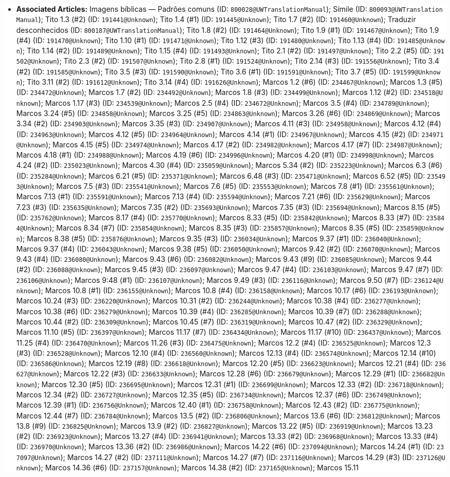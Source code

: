 * **Associated Articles:** Imagens bíblicas — Padrões comuns (ID: `800028@UWTranslationManual`); Símile (ID: `800093@UWTranslationManual`); Tito 1.3 (#2) (ID: `191441@Unknown`); Tito 1.4 (#1) (ID: `191445@Unknown`); Tito 1.7 (#2) (ID: `191460@Unknown`); Traduzir desconhecidos (ID: `800187@UWTranslationManual`); Tito 1.8 (#2) (ID: `191464@Unknown`); Tito 1.9 (#1) (ID: `191467@Unknown`); Tito 1.9 (#4) (ID: `191470@Unknown`); Tito 1.10 (#1) (ID: `191471@Unknown`); Tito 1.12 (#3) (ID: `191480@Unknown`); Tito 1.13 (#4) (ID: `191485@Unknown`); Tito 1.14 (#2) (ID: `191489@Unknown`); Tito 1.15 (#4) (ID: `191493@Unknown`); Tito 2.1 (#2) (ID: `191497@Unknown`); Tito 2.2 (#5) (ID: `191502@Unknown`); Tito 2.3 (#2) (ID: `191507@Unknown`); Tito 2.8 (#1) (ID: `191524@Unknown`); Tito 2.14 (#3) (ID: `191556@Unknown`); Tito 3.4 (#2) (ID: `191585@Unknown`); Tito 3.5 (#3) (ID: `191590@Unknown`); Tito 3.6 (#1) (ID: `191591@Unknown`); Tito 3.7 (#5) (ID: `191599@Unknown`); Tito 3.11 (#2) (ID: `191612@Unknown`); Tito 3.14 (#4) (ID: `191626@Unknown`); Marcos 1.2 (#6) (ID: `234467@Unknown`); Marcos 1.3 (#5) (ID: `234472@Unknown`); Marcos 1.7 (#2) (ID: `234492@Unknown`); Marcos 1.8 (#3) (ID: `234499@Unknown`); Marcos 1.12 (#2) (ID: `234518@Unknown`); Marcos 1.17 (#3) (ID: `234539@Unknown`); Marcos 2.5 (#4) (ID: `234672@Unknown`); Marcos 3.5 (#4) (ID: `234789@Unknown`); Marcos 3.24 (#5) (ID: `234858@Unknown`); Marcos 3.25 (#5) (ID: `234863@Unknown`); Marcos 3.26 (#6) (ID: `234869@Unknown`); Marcos 3.34 (#2) (ID: `234903@Unknown`); Marcos 3.35 (#3) (ID: `234907@Unknown`); Marcos 4.11 (#3) (ID: `234958@Unknown`); Marcos 4.12 (#4) (ID: `234963@Unknown`); Marcos 4.12 (#5) (ID: `234964@Unknown`); Marcos 4.14 (#1) (ID: `234967@Unknown`); Marcos 4.15 (#2) (ID: `234971@Unknown`); Marcos 4.15 (#5) (ID: `234974@Unknown`); Marcos 4.17 (#2) (ID: `234982@Unknown`); Marcos 4.17 (#7) (ID: `234987@Unknown`); Marcos 4.18 (#1) (ID: `234988@Unknown`); Marcos 4.19 (#6) (ID: `234996@Unknown`); Marcos 4.20 (#1) (ID: `234998@Unknown`); Marcos 4.24 (#2) (ID: `235023@Unknown`); Marcos 4.30 (#4) (ID: `235059@Unknown`); Marcos 5.34 (#2) (ID: `235223@Unknown`); Marcos 6.3 (#6) (ID: `235284@Unknown`); Marcos 6.21 (#5) (ID: `235371@Unknown`); Marcos 6.48 (#3) (ID: `235471@Unknown`); Marcos 6.52 (#5) (ID: `235493@Unknown`); Marcos 7.5 (#3) (ID: `235541@Unknown`); Marcos 7.6 (#5) (ID: `235553@Unknown`); Marcos 7.8 (#1) (ID: `235561@Unknown`); Marcos 7.13 (#1) (ID: `235591@Unknown`); Marcos 7.13 (#4) (ID: `235594@Unknown`); Marcos 7.21 (#6) (ID: `235629@Unknown`); Marcos 7.23 (#3) (ID: `235635@Unknown`); Marcos 7.35 (#2) (ID: `235693@Unknown`); Marcos 7.35 (#3) (ID: `235694@Unknown`); Marcos 8.15 (#5) (ID: `235762@Unknown`); Marcos 8.17 (#4) (ID: `235770@Unknown`); Marcos 8.33 (#5) (ID: `235842@Unknown`); Marcos 8.33 (#7) (ID: `235844@Unknown`); Marcos 8.34 (#7) (ID: `235854@Unknown`); Marcos 8.35 (#3) (ID: `235857@Unknown`); Marcos 8.35 (#5) (ID: `235859@Unknown`); Marcos 8.38 (#5) (ID: `235876@Unknown`); Marcos 9.35 (#3) (ID: `236034@Unknown`); Marcos 9.37 (#1) (ID: `236040@Unknown`); Marcos 9.37 (#4) (ID: `236043@Unknown`); Marcos 9.38 (#5) (ID: `236050@Unknown`); Marcos 9.42 (#2) (ID: `236070@Unknown`); Marcos 9.43 (#4) (ID: `236080@Unknown`); Marcos 9.43 (#6) (ID: `236082@Unknown`); Marcos 9.43 (#9) (ID: `236085@Unknown`); Marcos 9.44 (#2) (ID: `236088@Unknown`); Marcos 9.45 (#3) (ID: `236097@Unknown`); Marcos 9.47 (#4) (ID: `236103@Unknown`); Marcos 9.47 (#7) (ID: `236106@Unknown`); Marcos 9:48 (#1) (ID: `236107@Unknown`); Marcos 9.49 (#3) (ID: `236116@Unknown`); Marcos 9.50 (#7) (ID: `236124@Unknown`); Marcos 10.8 (#1) (ID: `236155@Unknown`); Marcos 10.8 (#4) (ID: `236158@Unknown`); Marcos 10.17 (#6) (ID: `236193@Unknown`); Marcos 10.24 (#3) (ID: `236220@Unknown`); Marcos 10.31 (#2) (ID: `236244@Unknown`); Marcos 10.38 (#4) (ID: `236277@Unknown`); Marcos 10.38 (#6) (ID: `236279@Unknown`); Marcos 10.39 (#4) (ID: `236285@Unknown`); Marcos 10.39 (#7) (ID: `236288@Unknown`); Marcos 10.44 (#2) (ID: `236309@Unknown`); Marcos 10.45 (#7) (ID: `236319@Unknown`); Marcos 10.47 (#2) (ID: `236329@Unknown`); Marcos 11.10 (#5) (ID: `236397@Unknown`); Marcos 11.17 (#7) (ID: `236434@Unknown`); Marcos 11.17 (#10) (ID: `236437@Unknown`); Marcos 11.25 (#4) (ID: `236470@Unknown`); Marcos 11.26 (#3) (ID: `236475@Unknown`); Marcos 12.2 (#4) (ID: `236525@Unknown`); Marcos 12.3 (#3) (ID: `236528@Unknown`); Marcos 12.10 (#4) (ID: `236560@Unknown`); Marcos 12.13 (#4) (ID: `236574@Unknown`); Marcos 12.14 (#10) (ID: `236586@Unknown`); Marcos 12.19 (#8) (ID: `236618@Unknown`); Marcos 12.20 (#5) (ID: `236623@Unknown`); Marcos 12.21 (#4) (ID: `236627@Unknown`); Marcos 12.22 (#3) (ID: `236633@Unknown`); Marcos 12.28 (#6) (ID: `236679@Unknown`); Marcos 12.29 (#1) (ID: `236682@Unknown`); Marcos 12.30 (#5) (ID: `236695@Unknown`); Marcos 12.31 (#1) (ID: `236699@Unknown`); Marcos 12.33 (#2) (ID: `236718@Unknown`); Marcos 12.34 (#2) (ID: `236727@Unknown`); Marcos 12.35 (#5) (ID: `236734@Unknown`); Marcos 12.37 (#6) (ID: `236749@Unknown`); Marcos 12.39 (#1) (ID: `236756@Unknown`); Marcos 12.40 (#1) (ID: `236758@Unknown`); Marcos 12.43 (#2) (ID: `236775@Unknown`); Marcos 12.44 (#7) (ID: `236784@Unknown`); Marcos 13.5 (#2) (ID: `236806@Unknown`); Marcos 13.6 (#6) (ID: `236812@Unknown`); Marcos 13.8 (#9) (ID: `236825@Unknown`); Marcos 13.9 (#2) (ID: `236827@Unknown`); Marcos 13.22 (#5) (ID: `236919@Unknown`); Marcos 13.23 (#2) (ID: `236923@Unknown`); Marcos 13.27 (#4) (ID: `236941@Unknown`); Marcos 13.33 (#2) (ID: `236968@Unknown`); Marcos 13.33 (#4) (ID: `236970@Unknown`); Marcos 13.36 (#2) (ID: `236986@Unknown`); Marcos 14.22 (#6) (ID: `237094@Unknown`); Marcos 14.24 (#1) (ID: `237097@Unknown`); Marcos 14.27 (#2) (ID: `237111@Unknown`); Marcos 14.27 (#7) (ID: `237116@Unknown`); Marcos 14.29 (#3) (ID: `237126@Unknown`); Marcos 14.36 (#6) (ID: `237157@Unknown`); Marcos 14.38 (#2) (ID: `237165@Unknown`); Marcos 15.11